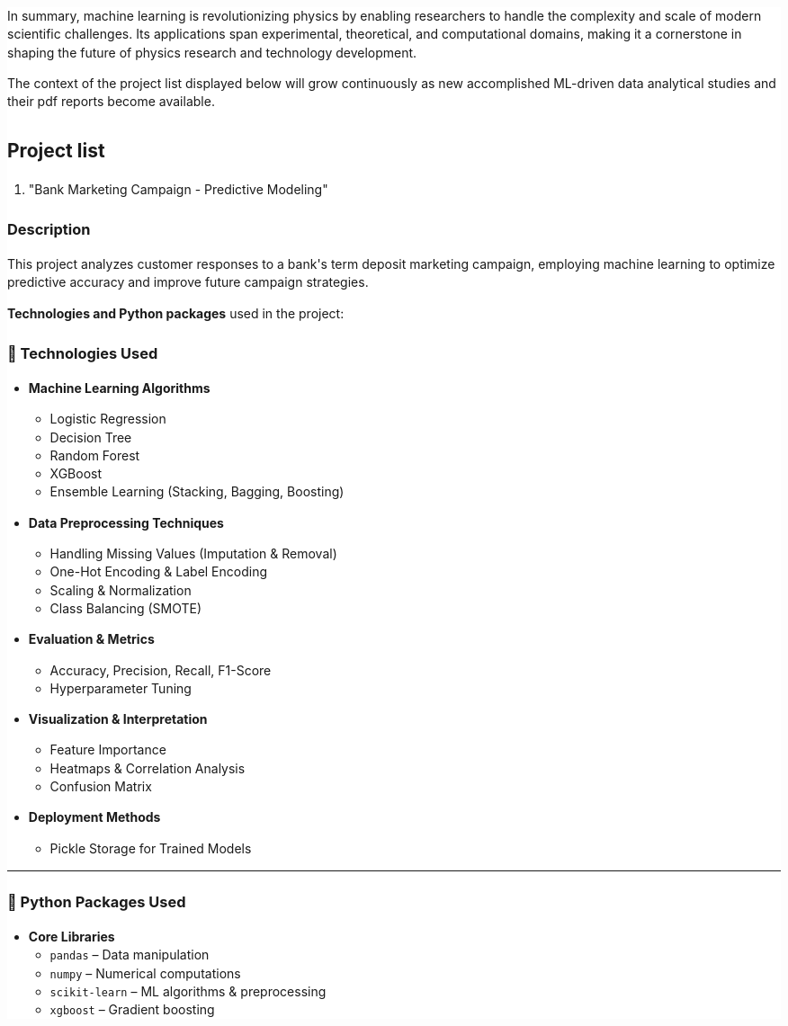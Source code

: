 In summary, machine learning is revolutionizing physics by enabling researchers to handle the complexity and scale of modern scientific challenges. 
Its applications span experimental, theoretical, and computational domains, making it a cornerstone in shaping the future of physics research and 
technology development.

The context of the project list displayed below will grow continuously as new accomplished ML-driven data analytical studies and
their pdf reports become available.

## Project list

1. "Bank Marketing Campaign - Predictive Modeling"  

### Description  

This project analyzes customer responses to a bank's term deposit marketing campaign, 
employing machine learning to optimize predictive accuracy and improve future campaign strategies.

**Technologies and Python packages** used in the project:

### **📌 Technologies Used**
- **Machine Learning Algorithms**  
  - Logistic Regression  
  - Decision Tree  
  - Random Forest  
  - XGBoost  
  - Ensemble Learning (Stacking, Bagging, Boosting)  

- **Data Preprocessing Techniques**  
  - Handling Missing Values (Imputation & Removal)  
  - One-Hot Encoding & Label Encoding  
  - Scaling & Normalization  
  - Class Balancing (SMOTE)  

- **Evaluation & Metrics**  
  - Accuracy, Precision, Recall, F1-Score  
  - Hyperparameter Tuning  

- **Visualization & Interpretation**  
  - Feature Importance  
  - Heatmaps & Correlation Analysis  
  - Confusion Matrix  

- **Deployment Methods**  
  - Pickle Storage for Trained Models  

---

### **🐍 Python Packages Used**
- **Core Libraries**  
  - `pandas` – Data manipulation  
  - `numpy` – Numerical computations  
  - `scikit-learn` – ML algorithms & preprocessing  
  - `xgboost` – Gradient boosting  
